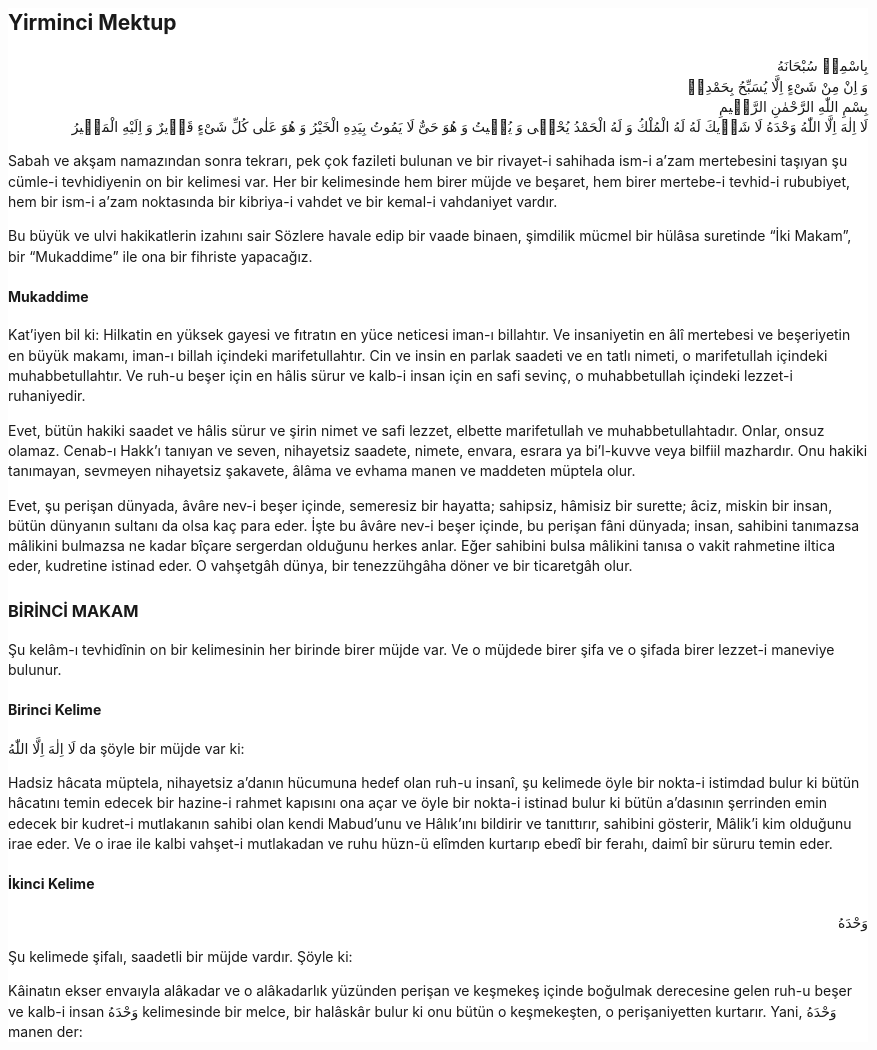 ## Yirminci Mektup
<p class="arabic" dir="rtl">بِاسْمِهٖ سُبْحَانَهُ<br/> وَ اِنْ مِنْ شَىْءٍ اِلَّا يُسَبِّحُ بِحَمْدِهٖ<br/>بِسْمِ اللّٰهِ الرَّحْمٰنِ الرَّحٖيمِ<br/>لَا اِلٰهَ اِلَّا اللّٰهُ وَحْدَهُ لَا شَرٖيكَ لَهُ لَهُ الْمُلْكُ وَ لَهُ الْحَمْدُ يُحْيٖى وَ يُمٖيتُ وَ هُوَ حَىٌّ لَا يَمُوتُ بِيَدِهِ الْخَيْرُ وَ هُوَ عَلٰى كُلِّ شَىْءٍ قَدٖيرٌ وَ اِلَيْهِ الْمَصٖيرُ</p>

Sabah ve akşam namazından sonra tekrarı, pek çok fazileti bulunan ve bir rivayet-i sahihada ism-i a’zam mertebesini taşıyan şu cümle-i tevhidiyenin on bir kelimesi var. Her bir kelimesinde hem birer müjde ve beşaret, hem birer mertebe-i tevhid-i rububiyet, hem bir ism-i a’zam noktasında bir kibriya-i vahdet ve bir kemal-i vahdaniyet vardır.

Bu büyük ve ulvi hakikatlerin izahını sair Sözlere havale edip bir vaade binaen, şimdilik mücmel bir hülâsa suretinde “İki Makam”, bir “Mukaddime” ile ona bir fihriste yapacağız.

#### Mukaddime
Kat’iyen bil ki: Hilkatin en yüksek gayesi ve fıtratın en yüce neticesi iman-ı billahtır. Ve insaniyetin en âlî mertebesi ve beşeriyetin en büyük makamı, iman-ı billah içindeki marifetullahtır. Cin ve insin en parlak saadeti ve en tatlı nimeti, o marifetullah içindeki muhabbetullahtır. Ve ruh-u beşer için en hâlis sürur ve kalb-i insan için en safi sevinç, o muhabbetullah içindeki lezzet-i ruhaniyedir.

Evet, bütün hakiki saadet ve hâlis sürur ve şirin nimet ve safi lezzet, elbette marifetullah ve muhabbetullahtadır. Onlar, onsuz olamaz. Cenab-ı Hakk’ı tanıyan ve seven, nihayetsiz saadete, nimete, envara, esrara ya bi’l-kuvve veya bilfiil mazhardır. Onu hakiki tanımayan, sevmeyen nihayetsiz şakavete, âlâma ve evhama manen ve maddeten müptela olur.

Evet, şu perişan dünyada, âvâre nev-i beşer içinde, semeresiz bir hayatta; sahipsiz, hâmisiz bir surette; âciz, miskin bir insan, bütün dünyanın sultanı da olsa kaç para eder. İşte bu âvâre nev-i beşer içinde, bu perişan fâni dünyada; insan, sahibini tanımazsa mâlikini bulmazsa ne kadar bîçare sergerdan olduğunu herkes anlar. Eğer sahibini bulsa mâlikini tanısa o vakit rahmetine iltica eder, kudretine istinad eder. O vahşetgâh dünya, bir tenezzühgâha döner ve bir ticaretgâh olur.

### BİRİNCİ MAKAM
Şu kelâm-ı tevhidînin on bir kelimesinin her birinde birer müjde var. Ve o müjdede birer şifa ve o şifada birer lezzet-i maneviye bulunur.

#### Birinci Kelime
<span class="arabic" dir="rtl">لَا اِلٰهَ اِلَّا اللّٰهُ</span> da şöyle bir müjde var ki:

Hadsiz hâcata müptela, nihayetsiz a’danın hücumuna hedef olan ruh-u insanî, şu kelimede öyle bir nokta-i istimdad bulur ki bütün hâcatını temin edecek bir hazine-i rahmet kapısını ona açar ve öyle bir nokta-i istinad bulur ki bütün a’dasının şerrinden emin edecek bir kudret-i mutlakanın sahibi olan kendi Mabud’unu ve Hâlık’ını bildirir ve tanıttırır, sahibini gösterir, Mâlik’i kim olduğunu irae eder. Ve o irae ile kalbi vahşet-i mutlakadan ve ruhu hüzn-ü elîmden kurtarıp ebedî bir ferahı, daimî bir süruru temin eder.

#### İkinci Kelime
<p class="arabic" dir="rtl">وَحْدَهُ</p>

Şu kelimede şifalı, saadetli bir müjde vardır. Şöyle ki:

Kâinatın ekser envaıyla alâkadar ve o alâkadarlık yüzünden perişan ve keşmekeş içinde boğulmak derecesine gelen ruh-u beşer ve kalb-i insan <span class="arabic" dir="rtl">وَحْدَهُ</span> kelimesinde bir melce, bir halâskâr bulur ki onu bütün o keşmekeşten, o perişaniyetten kurtarır. Yani, <span class="arabic" dir="rtl">وَحْدَهُ</span> manen der:
